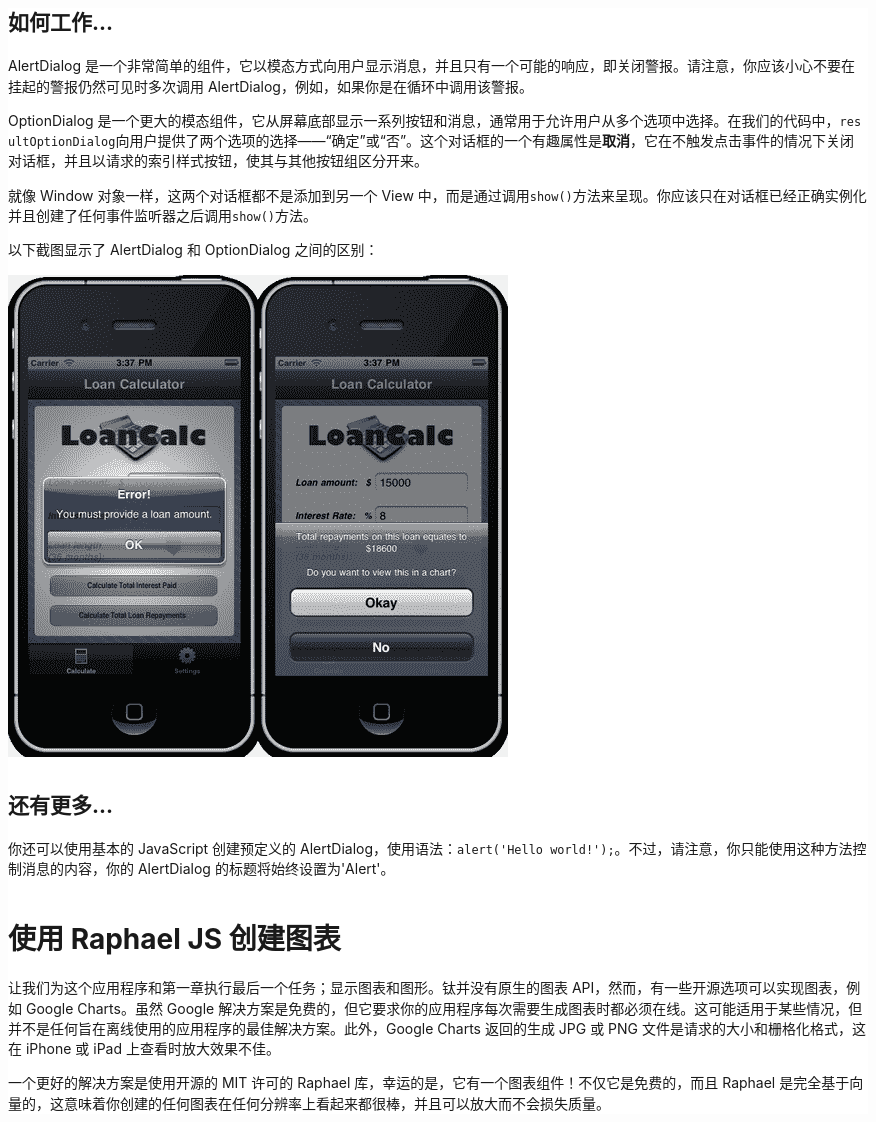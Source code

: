 ## 如何工作...

AlertDialog 是一个非常简单的组件，它以模态方式向用户显示消息，并且只有一个可能的响应，即关闭警报。请注意，你应该小心不要在挂起的警报仍然可见时多次调用 AlertDialog，例如，如果你是在循环中调用该警报。

OptionDialog 是一个更大的模态组件，它从屏幕底部显示一系列按钮和消息，通常用于允许用户从多个选项中选择。在我们的代码中，`resultOptionDialog`向用户提供了两个选项的选择——“确定”或“否”。这个对话框的一个有趣属性是**取消**，它在不触发点击事件的情况下关闭对话框，并且以请求的索引样式按钮，使其与其他按钮组区分开来。

就像 Window 对象一样，这两个对话框都不是添加到另一个 View 中，而是通过调用`show()`方法来呈现。你应该只在对话框已经正确实例化并且创建了任何事件监听器之后调用`show()`方法。

以下截图显示了 AlertDialog 和 OptionDialog 之间的区别：

![如何工作...](img/3968EXP_01_08.jpg)

## 还有更多...

你还可以使用基本的 JavaScript 创建预定义的 AlertDialog，使用语法：`alert('Hello world!');`。不过，请注意，你只能使用这种方法控制消息的内容，你的 AlertDialog 的标题将始终设置为'Alert'。

# 使用 Raphael JS 创建图表

让我们为这个应用程序和第一章执行最后一个任务；显示图表和图形。钛并没有原生的图表 API，然而，有一些开源选项可以实现图表，例如 Google Charts。虽然 Google 解决方案是免费的，但它要求你的应用程序每次需要生成图表时都必须在线。这可能适用于某些情况，但并不是任何旨在离线使用的应用程序的最佳解决方案。此外，Google Charts 返回的生成 JPG 或 PNG 文件是请求的大小和栅格化格式，这在 iPhone 或 iPad 上查看时放大效果不佳。

一个更好的解决方案是使用开源的 MIT 许可的 Raphael 库，幸运的是，它有一个图表组件！不仅它是免费的，而且 Raphael 是完全基于向量的，这意味着你创建的任何图表在任何分辨率上看起来都很棒，并且可以放大而不会损失质量。
